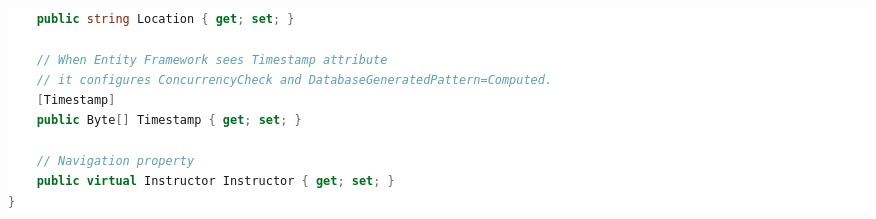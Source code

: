``` csharp
    public string Location { get; set; }

    // When Entity Framework sees Timestamp attribute
    // it configures ConcurrencyCheck and DatabaseGeneratedPattern=Computed.
    [Timestamp]
    public Byte[] Timestamp { get; set; }

    // Navigation property
    public virtual Instructor Instructor { get; set; }
}
```  
